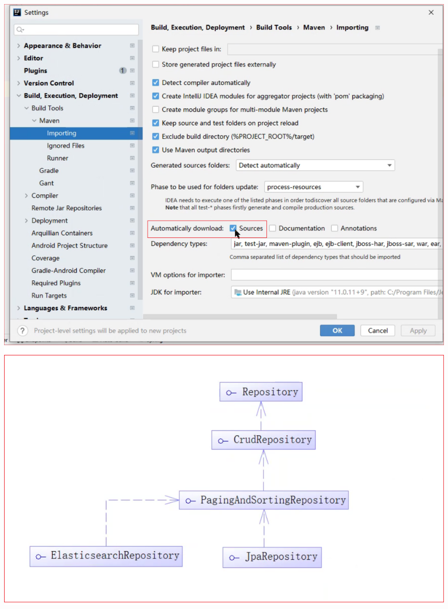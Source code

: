 ![image-20211119151943671](../images/image-20211119151943671.png)



![image-20211119160435994](../images/image-20211119160435994.png)
